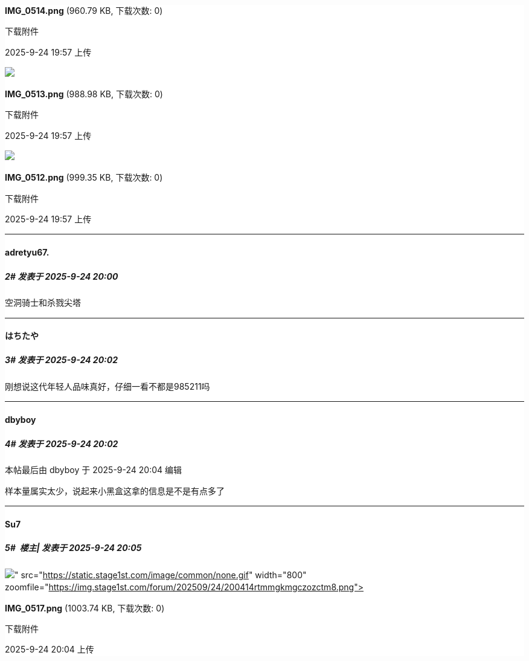 <strong>IMG_0514.png</strong> (960.79 KB, 下载次数: 0)

下载附件

2025-9-24 19:57 上传

<img src="https://img.stage1st.com/forum/202509/24/195759p0y1622o8gly05ot.png" referrerpolicy="no-referrer">

<strong>IMG_0513.png</strong> (988.98 KB, 下载次数: 0)

下载附件

2025-9-24 19:57 上传

<img src="https://img.stage1st.com/forum/202509/24/195759z761a0dd07aa7n0k.png" referrerpolicy="no-referrer">

<strong>IMG_0512.png</strong> (999.35 KB, 下载次数: 0)

下载附件

2025-9-24 19:57 上传

*****

####  adretyu67.  
##### 2#       发表于 2025-9-24 20:00

空洞骑士和杀戮尖塔

*****

####  はちたや  
##### 3#       发表于 2025-9-24 20:02

刚想说这代年轻人品味真好，仔细一看不都是985211吗

*****

####  dbyboy  
##### 4#       发表于 2025-9-24 20:02

 本帖最后由 dbyboy 于 2025-9-24 20:04 编辑 

样本量属实太少，说起来小黑盒这拿的信息是不是有点多了

*****

####  Su7  
##### 5#         楼主| 发表于 2025-9-24 20:05

<img src="https://img.stage1st.com/forum/202509/24/200414rtmmgkmgczozctm8.png" referrerpolicy="no-referrer">" src="https://static.stage1st.com/image/common/none.gif" width="800" zoomfile="https://img.stage1st.com/forum/202509/24/200414rtmmgkmgczozctm8.png">

<strong>IMG_0517.png</strong> (1003.74 KB, 下载次数: 0)

下载附件

2025-9-24 20:04 上传
